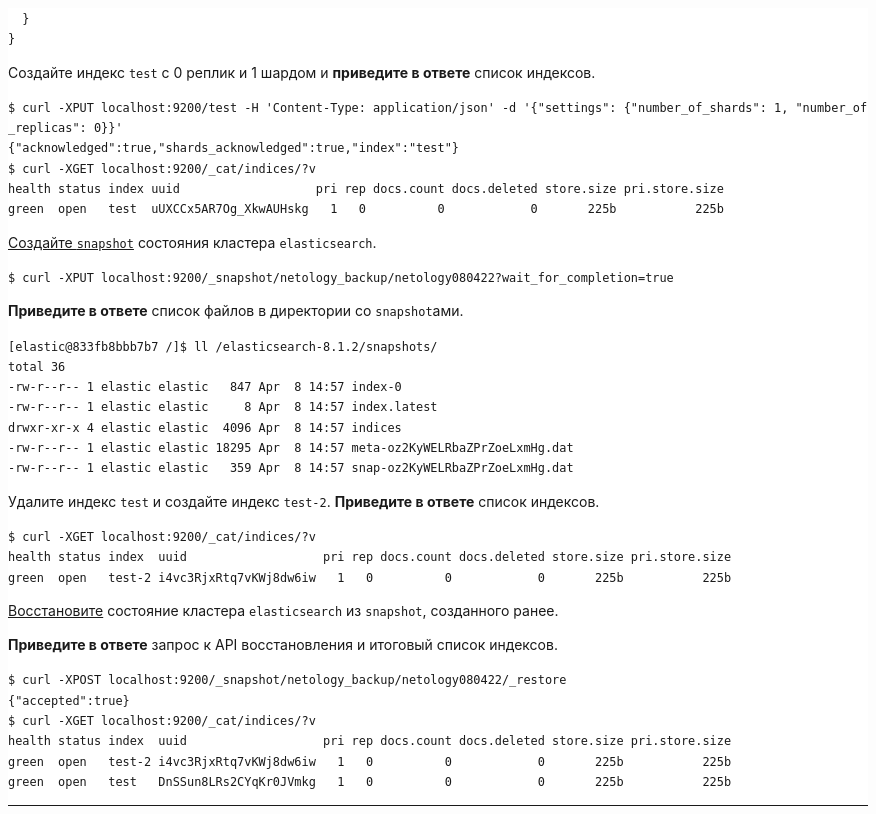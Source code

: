 ```
  }
}

```

Создайте индекс `test` с 0 реплик и 1 шардом и **приведите в ответе** список индексов.
```
$ curl -XPUT localhost:9200/test -H 'Content-Type: application/json' -d '{"settings": {"number_of_shards": 1, "number_of_replicas": 0}}'
{"acknowledged":true,"shards_acknowledged":true,"index":"test"}
$ curl -XGET localhost:9200/_cat/indices/?v
health status index uuid                   pri rep docs.count docs.deleted store.size pri.store.size
green  open   test  uUXCCx5AR7Og_XkwAUHskg   1   0          0            0       225b           225b
```

[Создайте `snapshot`](https://www.elastic.co/guide/en/elasticsearch/reference/current/snapshots-take-snapshot.html) 
состояния кластера `elasticsearch`.
```
$ curl -XPUT localhost:9200/_snapshot/netology_backup/netology080422?wait_for_completion=true
```
**Приведите в ответе** список файлов в директории со `snapshot`ами.
```
[elastic@833fb8bbb7b7 /]$ ll /elasticsearch-8.1.2/snapshots/
total 36
-rw-r--r-- 1 elastic elastic   847 Apr  8 14:57 index-0
-rw-r--r-- 1 elastic elastic     8 Apr  8 14:57 index.latest
drwxr-xr-x 4 elastic elastic  4096 Apr  8 14:57 indices
-rw-r--r-- 1 elastic elastic 18295 Apr  8 14:57 meta-oz2KyWELRbaZPrZoeLxmHg.dat
-rw-r--r-- 1 elastic elastic   359 Apr  8 14:57 snap-oz2KyWELRbaZPrZoeLxmHg.dat
```
Удалите индекс `test` и создайте индекс `test-2`. **Приведите в ответе** список индексов.
```
$ curl -XGET localhost:9200/_cat/indices/?v
health status index  uuid                   pri rep docs.count docs.deleted store.size pri.store.size
green  open   test-2 i4vc3RjxRtq7vKWj8dw6iw   1   0          0            0       225b           225b
```
[Восстановите](https://www.elastic.co/guide/en/elasticsearch/reference/current/snapshots-restore-snapshot.html) состояние
кластера `elasticsearch` из `snapshot`, созданного ранее. 

**Приведите в ответе** запрос к API восстановления и итоговый список индексов.
```
$ curl -XPOST localhost:9200/_snapshot/netology_backup/netology080422/_restore
{"accepted":true}
$ curl -XGET localhost:9200/_cat/indices/?v
health status index  uuid                   pri rep docs.count docs.deleted store.size pri.store.size
green  open   test-2 i4vc3RjxRtq7vKWj8dw6iw   1   0          0            0       225b           225b
green  open   test   DnSSun8LRs2CYqKr0JVmkg   1   0          0            0       225b           225b
```
---
